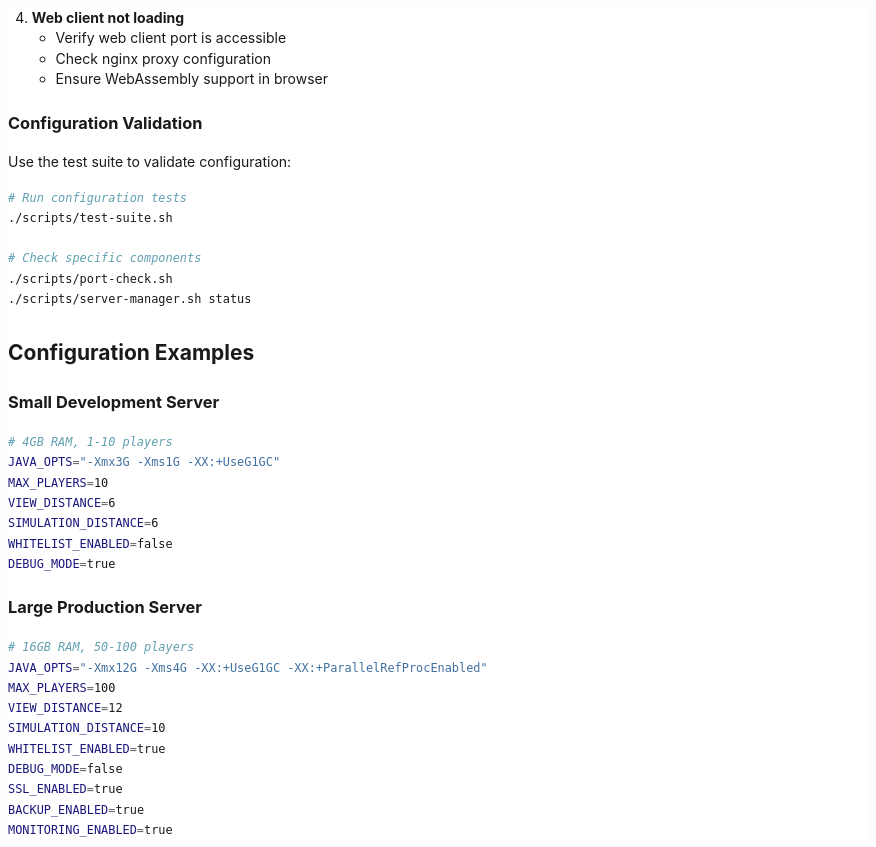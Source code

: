 4. **Web client not loading**
   - Verify web client port is accessible
   - Check nginx proxy configuration
   - Ensure WebAssembly support in browser

### Configuration Validation

Use the test suite to validate configuration:

```bash
# Run configuration tests
./scripts/test-suite.sh

# Check specific components
./scripts/port-check.sh
./scripts/server-manager.sh status
```

## Configuration Examples

### Small Development Server

```bash
# 4GB RAM, 1-10 players
JAVA_OPTS="-Xmx3G -Xms1G -XX:+UseG1GC"
MAX_PLAYERS=10
VIEW_DISTANCE=6
SIMULATION_DISTANCE=6
WHITELIST_ENABLED=false
DEBUG_MODE=true
```

### Large Production Server

```bash
# 16GB RAM, 50-100 players
JAVA_OPTS="-Xmx12G -Xms4G -XX:+UseG1GC -XX:+ParallelRefProcEnabled"
MAX_PLAYERS=100
VIEW_DISTANCE=12
SIMULATION_DISTANCE=10
WHITELIST_ENABLED=true
DEBUG_MODE=false
SSL_ENABLED=true
BACKUP_ENABLED=true
MONITORING_ENABLED=true
```